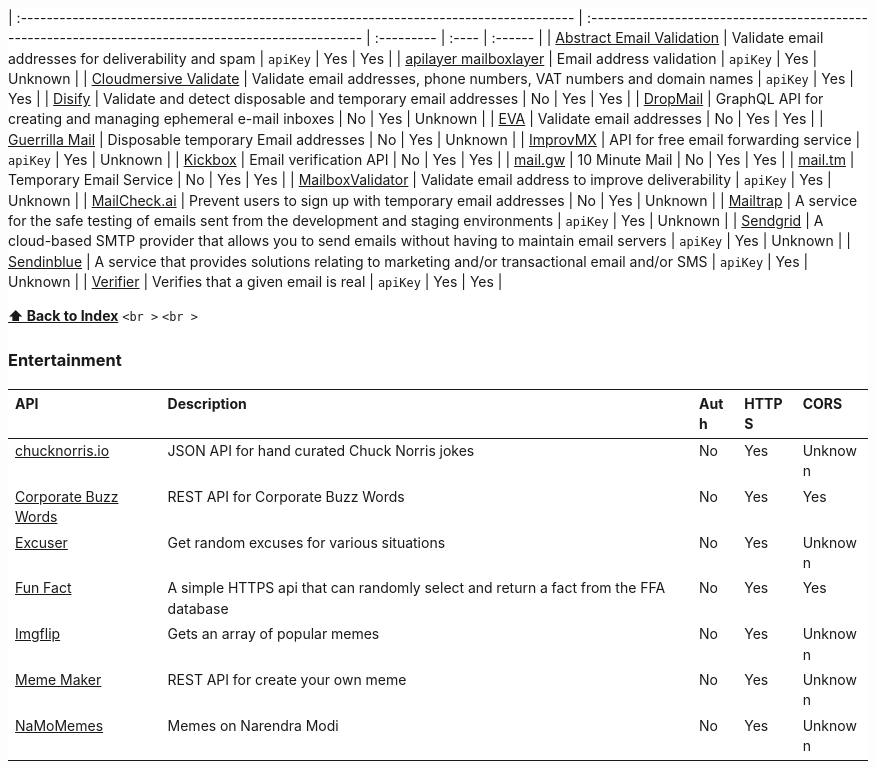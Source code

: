 | :-------------------------------------------------------------------------------------- | :-------------------------------------------------------------------------------------------------- | :--------- | :---- | :------ |
| [Abstract Email Validation](https://www.abstractapi.com/email-verification-validation-api) | Validate email addresses for deliverability and spam                                                | `apiKey` | Yes   | Yes     |
| [apilayer mailboxlayer](https://mailboxlayer.com)                                          | Email address validation                                                                            | `apiKey` | Yes   | Unknown |
| [Cloudmersive Validate](https://cloudmersive.com/validate-api)                             | Validate email addresses, phone numbers, VAT numbers and domain names                               | `apiKey` | Yes   | Yes     |
| [Disify](https://www.disify.com/)                                                          | Validate and detect disposable and temporary email addresses                                        | No         | Yes   | Yes     |
| [DropMail](https://dropmail.me/api/#live-demo)                                             | GraphQL API for creating and managing ephemeral e-mail inboxes                                      | No         | Yes   | Unknown |
| [EVA](https://eva.pingutil.com/)                                                           | Validate email addresses                                                                            | No         | Yes   | Yes     |
| [Guerrilla Mail](https://www.guerrillamail.com/GuerrillaMailAPI.html)                      | Disposable temporary Email addresses                                                                | No         | Yes   | Unknown |
| [ImprovMX](https://improvmx.com/api)                                                       | API for free email forwarding service                                                               | `apiKey` | Yes   | Unknown |
| [Kickbox](https://open.kickbox.com/)                                                       | Email verification API                                                                              | No         | Yes   | Yes     |
| [mail.gw](https://docs.mail.gw)                                                            | 10 Minute Mail                                                                                      | No         | Yes   | Yes     |
| [mail.tm](https://docs.mail.tm)                                                            | Temporary Email Service                                                                             | No         | Yes   | Yes     |
| [MailboxValidator](https://www.mailboxvalidator.com/api-email-free)                        | Validate email address to improve deliverability                                                    | `apiKey` | Yes   | Unknown |
| [MailCheck.ai](https://www.mailcheck.ai/#documentation)                                    | Prevent users to sign up with temporary email addresses                                             | No         | Yes   | Unknown |
| [Mailtrap](https://mailtrap.docs.apiary.io/#)                                              | A service for the safe testing of emails sent from the development and staging environments         | `apiKey` | Yes   | Unknown |
| [Sendgrid](https://docs.sendgrid.com/api-reference/)                                       | A cloud-based SMTP provider that allows you to send emails without having to maintain email servers | `apiKey` | Yes   | Unknown |
| [Sendinblue](https://developers.sendinblue.com/docs)                                       | A service that provides solutions relating to marketing and/or transactional email and/or SMS       | `apiKey` | Yes   | Unknown |
| [Verifier](https://verifier.meetchopra.com/docs#/)                                         | Verifies that a given email is real                                                                 | `apiKey` | Yes   | Yes     |

**[⬆ Back to Index](#index)**
`<br >`
`<br >`

### Entertainment

| API                                                                              | Description                                                                         | Auth | HTTPS | CORS    |
| :------------------------------------------------------------------------------- | :---------------------------------------------------------------------------------- | :--- | :---- | :------ |
| [chucknorris.io](https://api.chucknorris.io)                                        | JSON API for hand curated Chuck Norris jokes                                        | No   | Yes   | Unknown |
| [Corporate Buzz Words](https://github.com/sameerkumar18/corporate-bs-generator-api) | REST API for Corporate Buzz Words                                                   | No   | Yes   | Yes     |
| [Excuser](https://excuser.herokuapp.com/)                                           | Get random excuses for various situations                                           | No   | Yes   | Unknown |
| [Fun Fact](https://api.aakhilv.me)                                                  | A simple HTTPS api that can randomly select and return a fact from the FFA database | No   | Yes   | Yes     |
| [Imgflip](https://imgflip.com/api)                                                  | Gets an array of popular memes                                                      | No   | Yes   | Unknown |
| [Meme Maker](https://mememaker.github.io/API/)                                      | REST API for create your own meme                                                   | No   | Yes   | Unknown |
| [NaMoMemes](https://github.com/theIYD/NaMoMemes)                                    | Memes on Narendra Modi                                                              | No   | Yes   | Unknown |